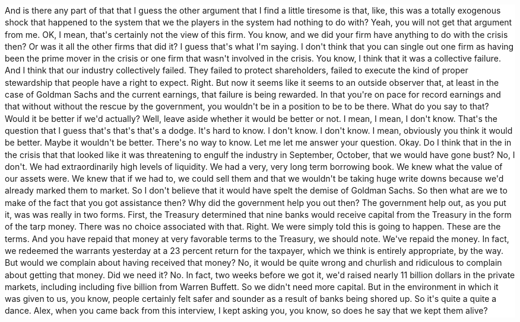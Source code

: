 And is there any part of that that I guess the other argument that I find a little tiresome is that, like, this was a totally exogenous shock that happened to the system that we the players in the system had nothing to do with?
Yeah, you will not get that argument from me.
OK, I mean, that's certainly not the view of this firm.
You know, and we did your firm have anything to do with the crisis then?
Or was it all the other firms that did it?
I guess that's what I'm saying.
I don't think that you can single out one firm as having been the prime mover in the crisis or one firm that wasn't involved in the crisis.
You know, I think that it was a collective failure.
And I think that our industry collectively failed.
They failed to protect shareholders, failed to execute the kind of proper stewardship that people have a right to expect.
Right. But now it seems like it seems to an outside observer that, at least in the case of Goldman Sachs and the current earnings, that failure is being rewarded.
In that you're on pace for record earnings and that without without the rescue by the government, you wouldn't be in a position to be to be there.
What do you say to that?
Would it be better if we'd actually?
Well, leave aside whether it would be better or not.
I mean, I mean, I don't know.
That's the question that I guess that's that's that's a dodge.
It's hard to know. I don't know. I don't know.
I mean, obviously you think it would be better.
Maybe it wouldn't be better.
There's no way to know.
Let me let me answer your question.
Okay.
Do I think that in the in the crisis that that looked like it was threatening to engulf the industry in September, October, that we would have gone bust?
No, I don't.
We had extraordinarily high levels of liquidity.
We had a very, very long term borrowing book.
We knew what the value of our assets were.
We knew that if we had to, we could sell them and that we wouldn't be taking huge write downs because we'd already marked them to market.
So I don't believe that it would have spelt the demise of Goldman Sachs.
So then what are we to make of the fact that you got assistance then?
Why did the government help you out then?
The government help out, as you put it, was was really in two forms.
First, the Treasury determined that nine banks would receive capital from the Treasury in the form of the tarp money.
There was no choice associated with that.
Right.
We were simply told this is going to happen.
These are the terms.
And you have repaid that money at very favorable terms to the Treasury, we should note.
We've repaid the money.
In fact, we redeemed the warrants yesterday at a 23 percent return for the taxpayer, which we think is entirely appropriate, by the way.
But would we complain about having received that money?
No, it would be quite wrong and churlish and ridiculous to complain about getting that money.
Did we need it?
No.
In fact, two weeks before we got it, we'd raised nearly 11 billion dollars in the private markets, including including five billion from Warren Buffett.
So we didn't need more capital.
But in the environment in which it was given to us, you know, people certainly felt safer and sounder as a result of banks being shored up.
So it's quite a quite a dance.
Alex, when you came back from this interview, I kept asking you, you know, so does he say that we kept them alive?
